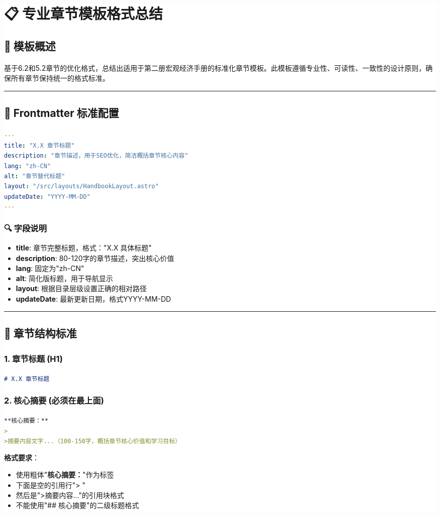# 📋 专业章节模板格式总结

## 🎯 模板概述

基于6.2和5.2章节的优化格式，总结出适用于第二册宏观经济手册的标准化章节模板。此模板遵循专业性、可读性、一致性的设计原则，确保所有章节保持统一的格式标准。

---

## 📄 Frontmatter 标准配置

```yaml
---
title: "X.X 章节标题"
description: "章节描述，用于SEO优化，简洁概括章节核心内容"
lang: "zh-CN"
alt: "章节替代标题"
layout: "/src/layouts/HandbookLayout.astro"
updateDate: "YYYY-MM-DD"
---
```

### 🔍 字段说明
- **title**: 章节完整标题，格式："X.X 具体标题"
- **description**: 80-120字的章节描述，突出核心价值
- **lang**: 固定为"zh-CN"
- **alt**: 简化版标题，用于导航显示
- **layout**: 根据目录层级设置正确的相对路径
- **updateDate**: 最新更新日期，格式YYYY-MM-DD

---

## 📖 章节结构标准

### 1. 章节标题 (H1)
```markdown
# X.X 章节标题
```

### 2. 核心摘要 (必须在最上面)
```markdown
**核心摘要：**
> 
>摘要内容文字...（100-150字，概括章节核心价值和学习目标）
```

**格式要求**：
- 使用粗体"**核心摘要：**"作为标签
- 下面是空的引用行"> "
- 然后是">摘要内容..."的引用块格式
- 不能使用"## 核心摘要"的二级标题格式
